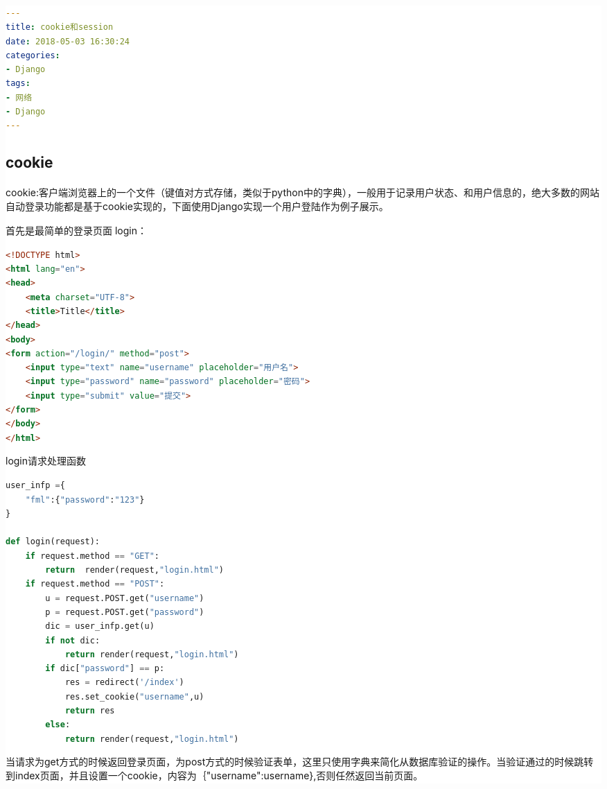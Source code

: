 ```yaml
---
title: cookie和session
date: 2018-05-03 16:30:24
categories: 
- Django
tags:
- 网络
- Django
---
```

## cookie

cookie:客户端浏览器上的一个文件（键值对方式存储，类似于python中的字典），一般用于记录用户状态、和用户信息的，绝大多数的网站自动登录功能都是基于cookie实现的，下面使用Django实现一个用户登陆作为例子展示。<br>

首先是最简单的登录页面 login：
```html
<!DOCTYPE html>
<html lang="en">
<head>
    <meta charset="UTF-8">
    <title>Title</title>
</head>
<body>
<form action="/login/" method="post">
    <input type="text" name="username" placeholder="用户名">
    <input type="password" name="password" placeholder="密码">
    <input type="submit" value="提交">
</form>
</body>
</html>
```
login请求处理函数
```python
user_infp ={
    "fml":{"password":"123"}
}
 
def login(request):
    if request.method == "GET":
        return  render(request,"login.html")
    if request.method == "POST":
        u = request.POST.get("username")
        p = request.POST.get("password")
        dic = user_infp.get(u)
        if not dic:
            return render(request,"login.html")
        if dic["password"] == p:
            res = redirect('/index')
            res.set_cookie("username",u)
            return res
        else:
            return render(request,"login.html")
```
当请求为get方式的时候返回登录页面，为post方式的时候验证表单，这里只使用字典来简化从数据库验证的操作。当验证通过的时候跳转到index页面，并且设置一个cookie，内容为｛"username":username},否则任然返回当前页面。
